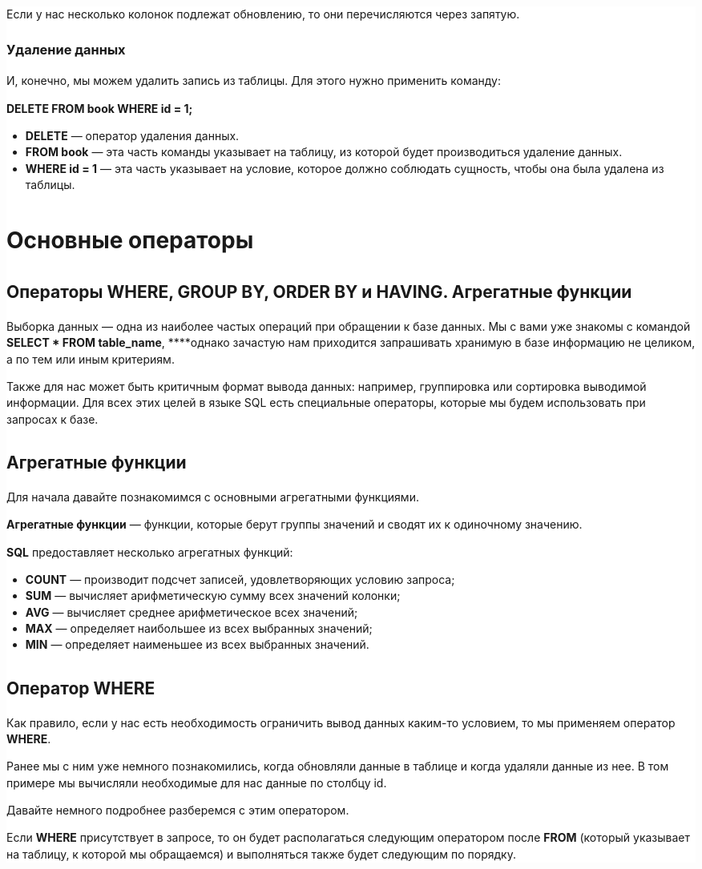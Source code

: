 Если у нас несколько колонок подлежат обновлению, то они перечисляются через запятую.

### Удаление данных

И, конечно, мы можем удалить запись из таблицы. Для этого нужно применить команду:

**DELETE FROM book WHERE id = 1;**

- **DELETE** — оператор удаления данных.
- **FROM book** — эта часть команды указывает на таблицу, из которой будет производиться удаление данных.
- **WHERE id = 1** — эта часть указывает на условие, которое должно соблюдать сущность, чтобы она была удалена из таблицы.

# Основные операторы

## Операторы WHERE, GROUP BY, ORDER BY и HAVING. Агрегатные функции

Выборка данных — одна из наиболее частых операций при обращении к базе данных. Мы с вами уже знакомы с командой **SELECT * FROM table_name**, ****однако зачастую нам приходится запрашивать хранимую в базе информацию не целиком, а по тем или иным критериям.

Также для нас может быть критичным формат вывода данных: например, группировка или сортировка выводимой информации. Для всех этих целей в языке SQL есть специальные операторы, которые мы будем использовать при запросах к базе.

## Агрегатные функции

Для начала давайте познакомимся с основными агрегатными функциями.

**Агрегатные функции** — функции, которые берут группы значений и сводят их к одиночному значению.

**SQL** предоставляет несколько агрегатных функций:

- **COUNT** — производит подсчет записей, удовлетворяющих условию запроса;
- **SUM** — вычисляет арифметическую сумму всех значений колонки;
- **AVG** — вычисляет среднее арифметическое всех значений;
- **MAX** — определяет наибольшее из всех выбранных значений;
- **MIN** — определяет наименьшее из всех выбранных значений.

## Оператор WHERE

Как правило, если у нас есть необходимость ограничить вывод данных каким-то условием, то мы применяем оператор **WHERE**.

Ранее мы с ним уже немного познакомились, когда обновляли данные в таблице и когда удаляли данные из нее. В том примере мы вычисляли необходимые для нас данные по столбцу id.

Давайте немного подробнее разберемся с этим оператором.

Если **WHERE** присутствует в запросе, то он будет располагаться следующим оператором после **FROM** (который указывает на таблицу, к которой мы обращаемся) и выполняться также будет следующим по порядку.
